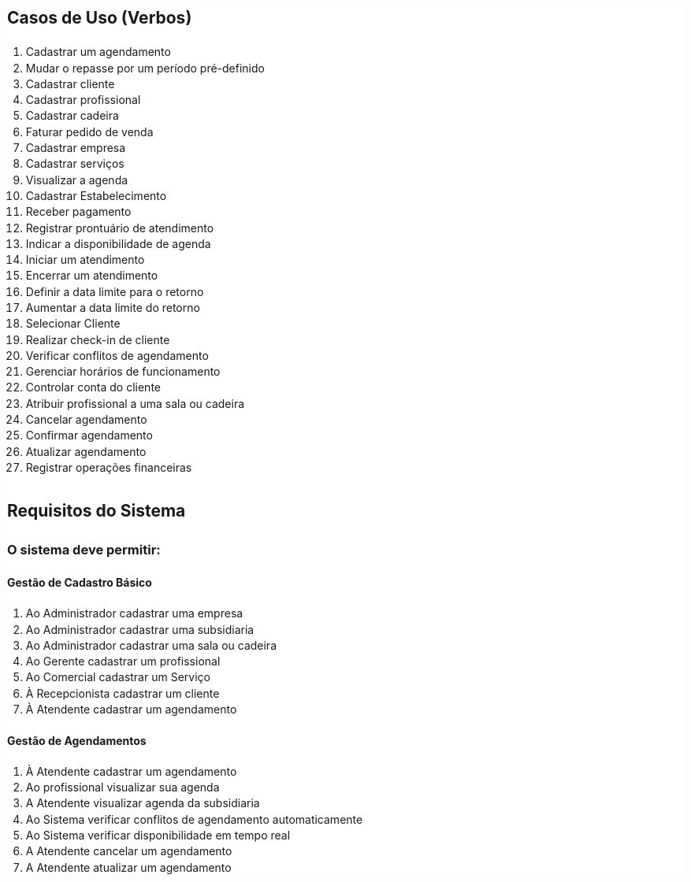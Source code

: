 ## Casos de Uso (Verbos)

1. Cadastrar um agendamento
2. Mudar o repasse por um período pré-definido
3. Cadastrar cliente
4. Cadastrar profissional
5. Cadastrar cadeira
6. Faturar pedido de venda
7. Cadastrar empresa
8. Cadastrar serviços
9. Visualizar a agenda
10. Cadastrar Estabelecimento
11. Receber pagamento
12. Registrar prontuário de atendimento
13. Indicar a disponibilidade de agenda
14. Iniciar um atendimento
15. Encerrar um atendimento
16. Definir a data limite para o retorno
17. Aumentar a data limite do retorno
18. Selecionar Cliente
19. Realizar check-in de cliente
20. Verificar conflitos de agendamento
21. Gerenciar horários de funcionamento
22. Controlar conta do cliente
23. Atribuir profissional a uma sala ou cadeira
24. Cancelar agendamento
25. Confirmar agendamento
26. Atualizar agendamento
27. Registrar operações financeiras

## Requisitos do Sistema

### O sistema deve permitir:

#### Gestão de Cadastro Básico
1. Ao Administrador cadastrar uma empresa
2. Ao Administrador cadastrar uma subsidiaria
3. Ao Administrador cadastrar uma sala ou cadeira
4. Ao Gerente cadastrar um profissional
5. Ao Comercial cadastrar um Serviço
6. À Recepcionista cadastrar um cliente
7. À Atendente cadastrar um agendamento

#### Gestão de Agendamentos
1. À Atendente cadastrar um agendamento
2. Ao profissional visualizar sua agenda
3. A Atendente visualizar agenda da subsidiaria
4. Ao Sistema verificar conflitos de agendamento automaticamente
5. Ao Sistema verificar disponibilidade em tempo real
6. A Atendente cancelar um agendamento
7. A Atendente atualizar um agendamento

